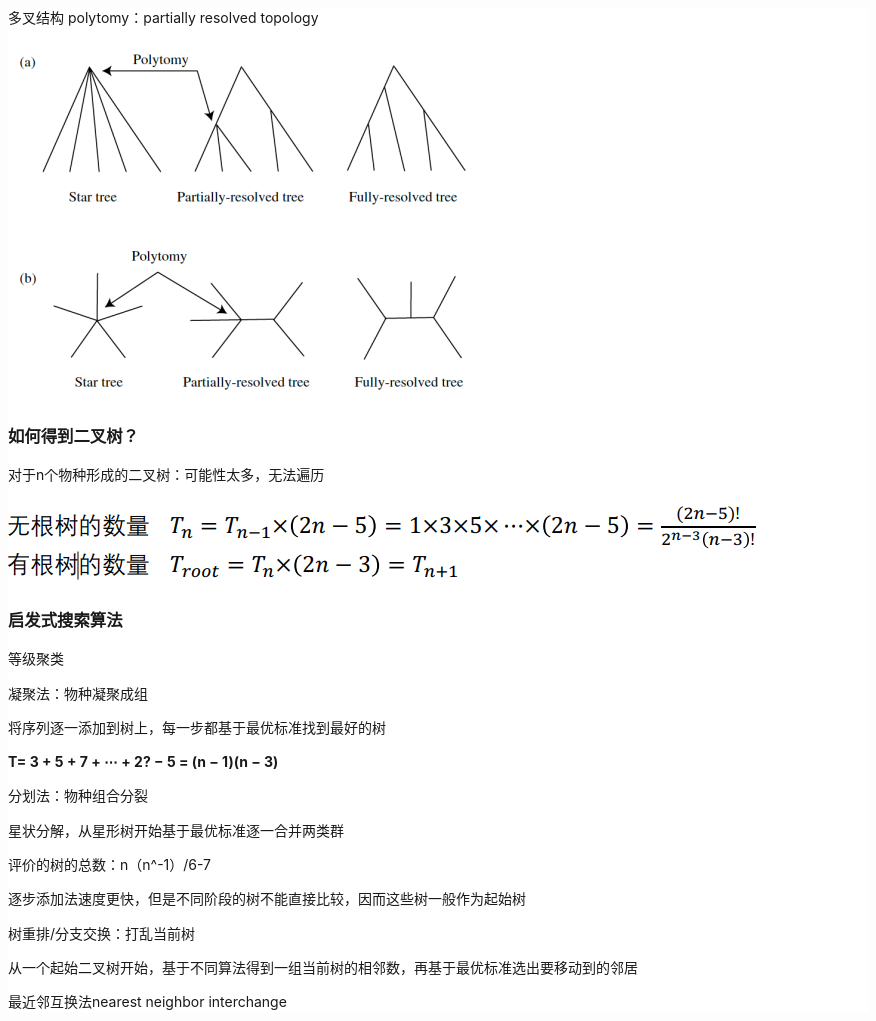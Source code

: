 多叉结构 polytomy：partially resolved topology

![image.png](image%208.png)

### 如何得到二叉树？

对于n个物种形成的⼆叉树：可能性太多，无法遍历

![image.png](image%209.png)

### 启发式搜索算法

等级聚类

凝聚法：物种凝聚成组

将序列逐一添加到树上，每一步都基于最优标准找到最好的树

**T= 3 + 5 + 7 + ⋯ + 2? − 5 = (n − 1)(n − 3)**

分划法：物种组合分裂

星状分解，从星形树开始基于最优标准逐一合并两类群

评价的树的总数：n（n^-1）/6-7

逐步添加法速度更快，但是不同阶段的树不能直接比较，因而这些树一般作为起始树

树重排/分支交换：打乱当前树

从一个起始二叉树开始，基于不同算法得到一组当前树的相邻数，再基于最优标准选出要移动到的邻居

最近邻互换法nearest neighbor interchange
